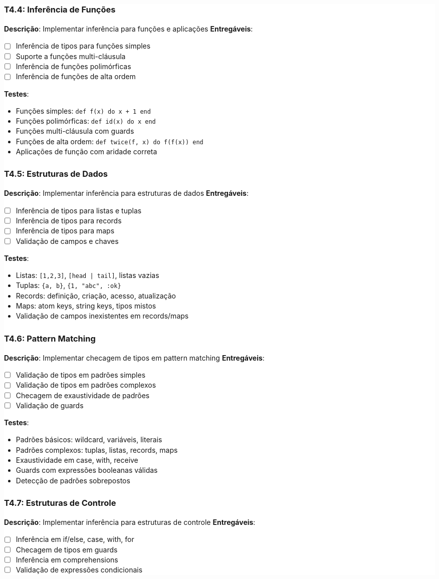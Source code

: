 ### T4.4: Inferência de Funções
**Descrição**: Implementar inferência para funções e aplicações
**Entregáveis**:
- [ ] Inferência de tipos para funções simples
- [ ] Suporte a funções multi-cláusula
- [ ] Inferência de funções polimórficas
- [ ] Inferência de funções de alta ordem

**Testes**:
- Funções simples: `def f(x) do x + 1 end`
- Funções polimórficas: `def id(x) do x end`
- Funções multi-cláusula com guards
- Funções de alta ordem: `def twice(f, x) do f(f(x)) end`
- Aplicações de função com aridade correta

### T4.5: Estruturas de Dados
**Descrição**: Implementar inferência para estruturas de dados
**Entregáveis**:
- [ ] Inferência de tipos para listas e tuplas
- [ ] Inferência de tipos para records
- [ ] Inferência de tipos para maps
- [ ] Validação de campos e chaves

**Testes**:
- Listas: `[1,2,3]`, `[head | tail]`, listas vazias
- Tuplas: `{a, b}`, `{1, "abc", :ok}`
- Records: definição, criação, acesso, atualização
- Maps: atom keys, string keys, tipos mistos
- Validação de campos inexistentes em records/maps

### T4.6: Pattern Matching
**Descrição**: Implementar checagem de tipos em pattern matching
**Entregáveis**:
- [ ] Validação de tipos em padrões simples
- [ ] Validação de tipos em padrões complexos
- [ ] Checagem de exaustividade de padrões
- [ ] Validação de guards

**Testes**:
- Padrões básicos: wildcard, variáveis, literais
- Padrões complexos: tuplas, listas, records, maps
- Exaustividade em case, with, receive
- Guards com expressões booleanas válidas
- Detecção de padrões sobrepostos

### T4.7: Estruturas de Controle
**Descrição**: Implementar inferência para estruturas de controle
**Entregáveis**:
- [ ] Inferência em if/else, case, with, for
- [ ] Checagem de tipos em guards
- [ ] Inferência em comprehensions
- [ ] Validação de expressões condicionais
